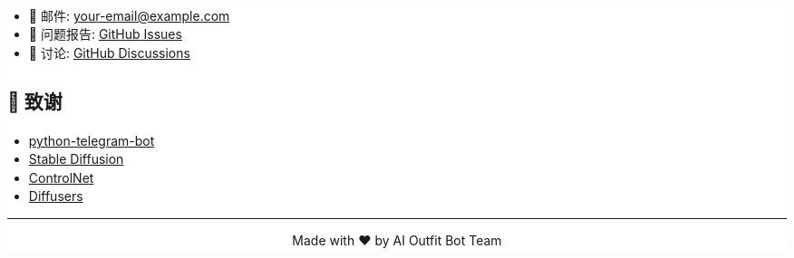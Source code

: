 - 📧 邮件: your-email@example.com
- 🐛 问题报告: [GitHub Issues](https://github.com/your-username/ai-outfit-bot/issues)
- 💬 讨论: [GitHub Discussions](https://github.com/your-username/ai-outfit-bot/discussions)

## 🎉 致谢

- [python-telegram-bot](https://github.com/python-telegram-bot/python-telegram-bot)
- [Stable Diffusion](https://github.com/CompVis/stable-diffusion)
- [ControlNet](https://github.com/lllyasviel/ControlNet)
- [Diffusers](https://github.com/huggingface/diffusers)

---

<div align="center">
  Made with ❤️ by AI Outfit Bot Team
</div>
